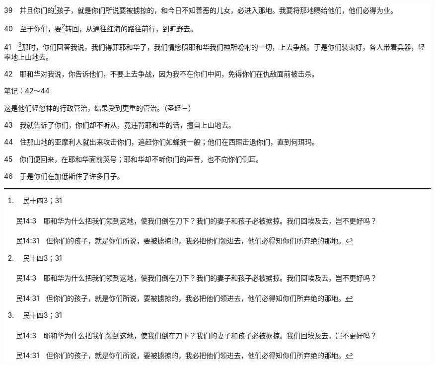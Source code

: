 39　并且你们的[^a]孩子，就是你们所说要被掳掠的，和今日不知善恶的儿女，必进入那地。我要将那地赐给他们，他们必得为业。

[^a]:　民十四3；31<br><br>民14:3　耶和华为什么把我们领到这地，使我们倒在刀下？我们的妻子和孩子必被掳掠。我们回埃及去，岂不更好吗？<br><br>民14:31　但你们的孩子，就是你们所说，要被掳掠的，我必把他们领进去，他们必得知你们所弃绝的那地。

40　至于你们，要[^a]转回，从通往红海的路往前行，到旷野去。

[^a]:　民十四25；申二1<br><br>民14:25　如今亚玛力人和迦南人既住在谷中，明天你们要转回，从通往红海的路往前行，到旷野去。<br><br>申2:1　此后，我们转回，从通往红海的路往前行，到旷野去，是照着耶和华对我说的；我们在西珥山绕行了许多日子。

41　[^a]那时，你们回答我说，我们得罪耶和华了，我们情愿照耶和华我们神所吩咐的一切，上去争战。于是你们装束好，各人带着兵器，轻率地上山地去。

[^a]:　41～44：民十四40～45<br><br>民14:40　他们清早起来，上山顶去，说，我们在这里；我们有罪了，现在我们情愿上耶和华所说的地方去。<br><br>民14:41　摩西说，你们为何又违背耶和华的命令？这事必不成功。<br><br>民14:42　你们不要上去，免得你们在仇敌面前被击杀，因为耶和华不在你们中间。<br><br>民14:43　亚玛力人和迦南人都在那里，在你们面前，你们必倒在刀下；因为你们退回不跟从耶和华，所以耶和华必不与你们同在。<br><br>民14:44　他们却擅自上山顶去，然而耶和华的约柜和摩西都没有出营。<br><br>民14:45　那时住在那山地的亚玛力人和迦南人，都下来击打他们，把他们击退了，直到何珥玛。

42　耶和华对我说，你告诉他们，不要上去争战，因为我不在你们中间，免得你们在仇敌面前被击杀。

<p id="biblebj">笔记：42～44

<p id="biblebjzw">这是他们轻忽神的行政管治，结果受到更重的管治。（圣经三）

43　我就告诉了你们，你们却不听从，竟违背耶和华的话，擅自上山地去。

44　住那山地的亚摩利人就出来攻击你们，追赶你们如蜂拥一般；他们在西珥击退你们，直到何珥玛。

45　你们便回来，在耶和华面前哭号；耶和华却不听你们的声音，也不向你们侧耳。

46　于是你们在加低斯住了许多日子。
